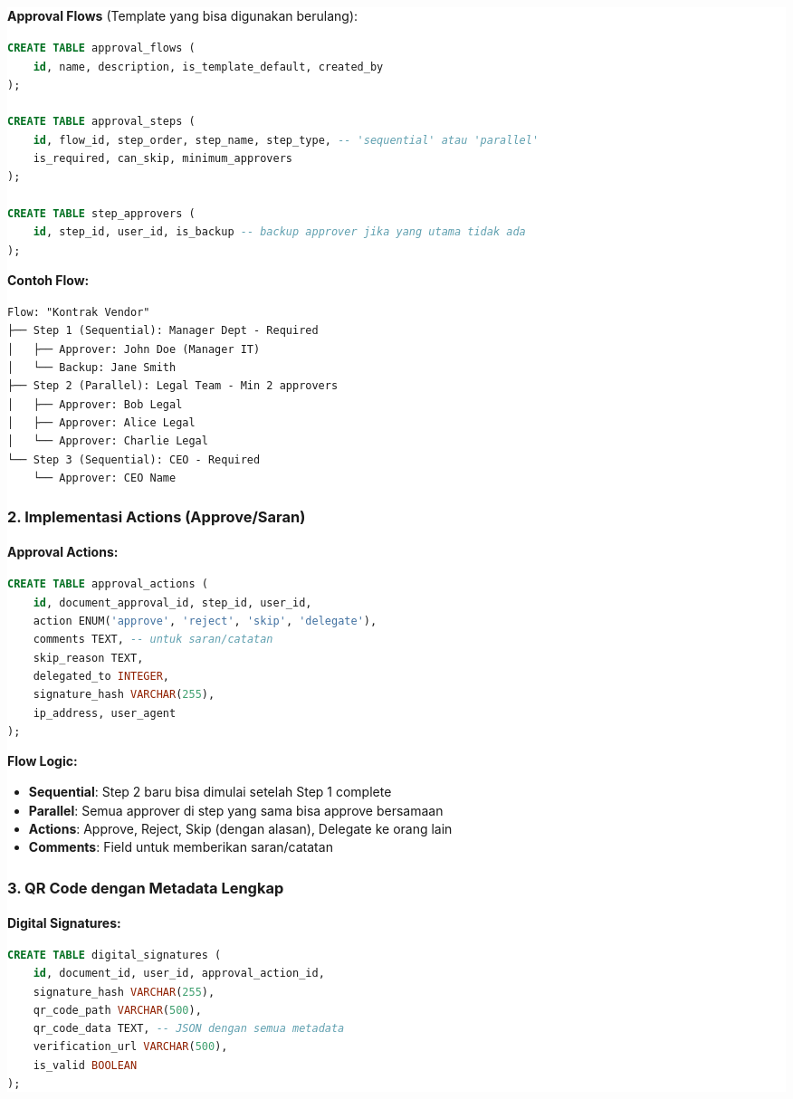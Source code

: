 **Approval Flows** (Template yang bisa digunakan berulang):
```sql
CREATE TABLE approval_flows (
    id, name, description, is_template_default, created_by
);

CREATE TABLE approval_steps (
    id, flow_id, step_order, step_name, step_type, -- 'sequential' atau 'parallel'
    is_required, can_skip, minimum_approvers
);

CREATE TABLE step_approvers (
    id, step_id, user_id, is_backup -- backup approver jika yang utama tidak ada
);
```

**Contoh Flow:**
```
Flow: "Kontrak Vendor"
├── Step 1 (Sequential): Manager Dept - Required
│   ├── Approver: John Doe (Manager IT)
│   └── Backup: Jane Smith
├── Step 2 (Parallel): Legal Team - Min 2 approvers
│   ├── Approver: Bob Legal
│   ├── Approver: Alice Legal  
│   └── Approver: Charlie Legal
└── Step 3 (Sequential): CEO - Required
    └── Approver: CEO Name
```

### **2. Implementasi Actions (Approve/Saran)**

**Approval Actions:**
```sql
CREATE TABLE approval_actions (
    id, document_approval_id, step_id, user_id,
    action ENUM('approve', 'reject', 'skip', 'delegate'),
    comments TEXT, -- untuk saran/catatan
    skip_reason TEXT,
    delegated_to INTEGER,
    signature_hash VARCHAR(255),
    ip_address, user_agent
);
```

**Flow Logic:**
- **Sequential**: Step 2 baru bisa dimulai setelah Step 1 complete
- **Parallel**: Semua approver di step yang sama bisa approve bersamaan
- **Actions**: Approve, Reject, Skip (dengan alasan), Delegate ke orang lain
- **Comments**: Field untuk memberikan saran/catatan

### **3. QR Code dengan Metadata Lengkap**

**Digital Signatures:**
```sql
CREATE TABLE digital_signatures (
    id, document_id, user_id, approval_action_id,
    signature_hash VARCHAR(255),
    qr_code_path VARCHAR(500),
    qr_code_data TEXT, -- JSON dengan semua metadata
    verification_url VARCHAR(500),
    is_valid BOOLEAN
);
```
